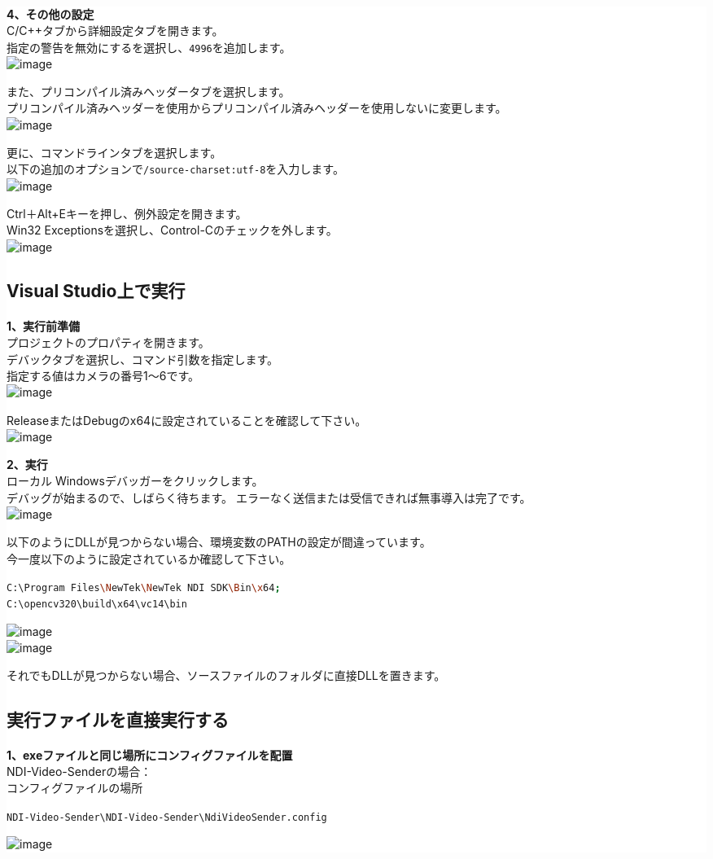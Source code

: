 **4、その他の設定**  
C/C++タブから詳細設定タブを開きます。  
指定の警告を無効にするを選択し、`4996`を追加します。  
![image](https://github.com/jadsys/NDI-Video-Sender_Receiver/wiki/images/windows31.jpg)

また、プリコンパイル済みヘッダータブを選択します。  
プリコンパイル済みヘッダーを使用からプリコンパイル済みヘッダーを使用しないに変更します。  
![image](https://github.com/jadsys/NDI-Video-Sender_Receiver/wiki/images/windows32.jpg)

更に、コマンドラインタブを選択します。  
以下の追加のオプションで`/source-charset:utf-8`を入力します。  
![image](https://github.com/jadsys/NDI-Video-Sender_Receiver/wiki/images/windows33.jpg)

Ctrl＋Alt+Eキーを押し、例外設定を開きます。  
Win32 Exceptionsを選択し、Control-Cのチェックを外します。  
![image](https://github.com/jadsys/NDI-Video-Sender_Receiver/wiki/images/windows34.jpg)

Visual Studio上で実行  
---------------------------
**1、実行前準備**  
 プロジェクトのプロパティを開きます。  
デバックタブを選択し、コマンド引数を指定します。  
指定する値はカメラの番号1～6です。  
![image](https://github.com/jadsys/NDI-Video-Sender_Receiver/wiki/images/windows35.jpg)

ReleaseまたはDebugのx64に設定されていることを確認して下さい。  
![image](https://github.com/jadsys/NDI-Video-Sender_Receiver/wiki/images/windows36.jpg)

**2、実行**   
ローカル Windowsデバッガーをクリックします。  
デバッグが始まるので、しばらく待ちます。 
エラーなく送信または受信できれば無事導入は完了です。  
![image](https://github.com/jadsys/NDI-Video-Sender_Receiver/wiki/images/windows37.jpg)

以下のようにDLLが見つからない場合、環境変数のPATHの設定が間違っています。  
今一度以下のように設定されているか確認して下さい。  
```bash
C:\Program Files\NewTek\NewTek NDI SDK\Bin\x64;  
C:\opencv320\build\x64\vc14\bin  
```
![image](https://github.com/jadsys/NDI-Video-Sender_Receiver/wiki/images/windows38.jpg)  
![image](https://github.com/jadsys/NDI-Video-Sender_Receiver/wiki/images/windows39.jpg)

それでもDLLが見つからない場合、ソースファイルのフォルダに直接DLLを置きます。  

実行ファイルを直接実行する  
---------------------------
**1、exeファイルと同じ場所にコンフィグファイルを配置**  
NDI-Video-Senderの場合：  
コンフィグファイルの場所  
```bash
NDI-Video-Sender\NDI-Video-Sender\NdiVideoSender.config  
```
![image](https://github.com/jadsys/NDI-Video-Sender_Receiver/wiki/images/windows40.jpg)
